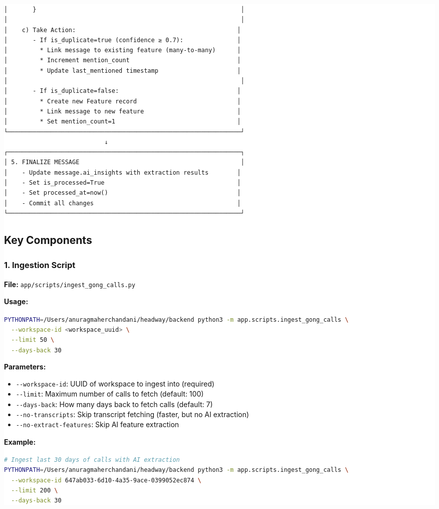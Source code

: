 ```
│       }                                                         │
│                                                                 │
│    c) Take Action:                                             │
│       - If is_duplicate=true (confidence ≥ 0.7):               │
│         * Link message to existing feature (many-to-many)      │
│         * Increment mention_count                              │
│         * Update last_mentioned timestamp                      │
│                                                                 │
│       - If is_duplicate=false:                                 │
│         * Create new Feature record                            │
│         * Link message to new feature                          │
│         * Set mention_count=1                                  │
└─────────────────────────────────────────────────────────────────┘
                            ↓
┌─────────────────────────────────────────────────────────────────┐
│ 5. FINALIZE MESSAGE                                             │
│    - Update message.ai_insights with extraction results        │
│    - Set is_processed=True                                     │
│    - Set processed_at=now()                                    │
│    - Commit all changes                                        │
└─────────────────────────────────────────────────────────────────┘
```

## Key Components

### 1. Ingestion Script
**File:** `app/scripts/ingest_gong_calls.py`

**Usage:**
```bash
PYTHONPATH=/Users/anuragmaherchandani/headway/backend python3 -m app.scripts.ingest_gong_calls \
  --workspace-id <workspace_uuid> \
  --limit 50 \
  --days-back 30
```

**Parameters:**
- `--workspace-id`: UUID of workspace to ingest into (required)
- `--limit`: Maximum number of calls to fetch (default: 100)
- `--days-back`: How many days back to fetch calls (default: 7)
- `--no-transcripts`: Skip transcript fetching (faster, but no AI extraction)
- `--no-extract-features`: Skip AI feature extraction

**Example:**
```bash
# Ingest last 30 days of calls with AI extraction
PYTHONPATH=/Users/anuragmaherchandani/headway/backend python3 -m app.scripts.ingest_gong_calls \
  --workspace-id 647ab033-6d10-4a35-9ace-0399052ec874 \
  --limit 200 \
  --days-back 30
```
